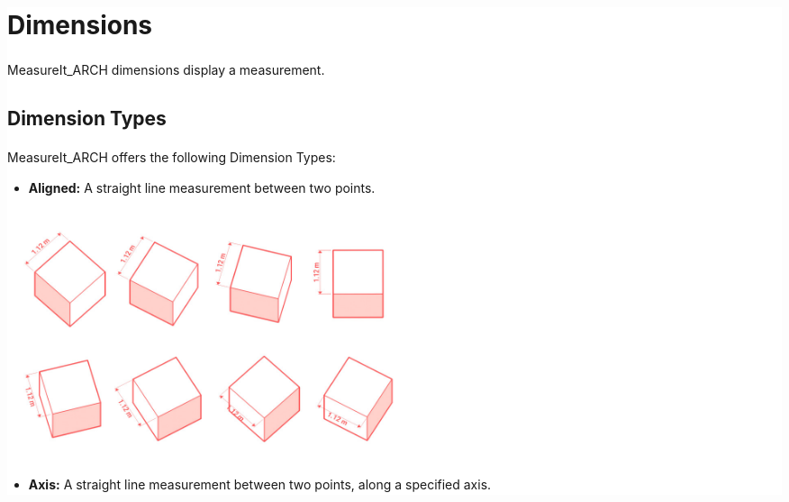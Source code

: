 # Dimensions

MeasureIt_ARCH dimensions display a measurement.

## Dimension Types
MeasureIt_ARCH offers the following Dimension Types:

- **Aligned:** A straight line measurement between two points.

<img src="../images/ui-aligned.jpg" width="450" />

- **Axis:** A straight line measurement between two points, along a specified axis.
